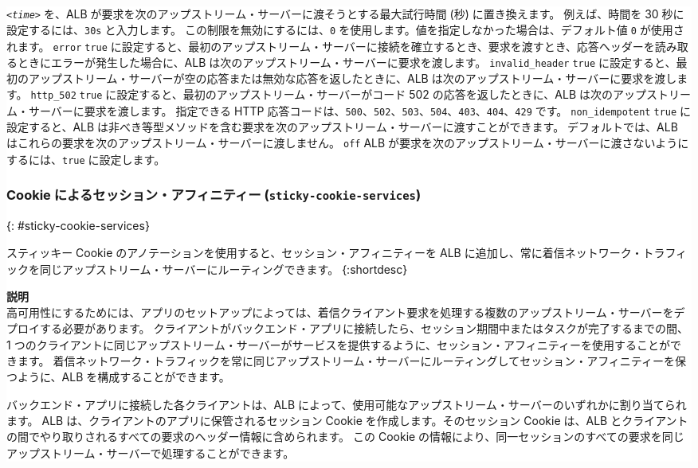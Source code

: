 <td><code>&lt;<em>time</em>&gt;</code> を、ALB が要求を次のアップストリーム・サーバーに渡そうとする最大試行時間 (秒) に置き換えます。 例えば、時間を 30 秒に設定するには、<code>30s</code> と入力します。 この制限を無効にするには、<code>0</code> を使用します。値を指定しなかった場合は、デフォルト値 <code>0</code> が使用されます。
</td>
</tr>
<tr>
<td><code>error</code></td>
<td><code>true</code> に設定すると、最初のアップストリーム・サーバーに接続を確立するとき、要求を渡すとき、応答ヘッダーを読み取るときにエラーが発生した場合に、ALB は次のアップストリーム・サーバーに要求を渡します。
</td>
</tr>
<tr>
<td><code>invalid_header</code></td>
<td><code>true</code> に設定すると、最初のアップストリーム・サーバーが空の応答または無効な応答を返したときに、ALB は次のアップストリーム・サーバーに要求を渡します。
</td>
</tr>
<tr>
<td><code>http_502</code></td>
<td><code>true</code> に設定すると、最初のアップストリーム・サーバーがコード 502 の応答を返したときに、ALB は次のアップストリーム・サーバーに要求を渡します。 指定できる HTTP 応答コードは、<code>500</code>、<code>502</code>、<code>503</code>、<code>504</code>、<code>403</code>、<code>404</code>、<code>429</code> です。
</td>
</tr>
<tr>
<td><code>non_idempotent</code></td>
<td><code>true</code> に設定すると、ALB は非べき等型メソッドを含む要求を次のアップストリーム・サーバーに渡すことができます。 デフォルトでは、ALB はこれらの要求を次のアップストリーム・サーバーに渡しません。
</td>
</tr>
<tr>
<td><code>off</code></td>
<td>ALB が要求を次のアップストリーム・サーバーに渡さないようにするには、<code>true</code> に設定します。
</td>
</tr>
</tbody></table>

<br />


### Cookie によるセッション・アフィニティー (`sticky-cookie-services`)
{: #sticky-cookie-services}

スティッキー Cookie のアノテーションを使用すると、セッション・アフィニティーを ALB に追加し、常に着信ネットワーク・トラフィックを同じアップストリーム・サーバーにルーティングできます。
{:shortdesc}

**説明**</br>
高可用性にするためには、アプリのセットアップによっては、着信クライアント要求を処理する複数のアップストリーム・サーバーをデプロイする必要があります。 クライアントがバックエンド・アプリに接続したら、セッション期間中またはタスクが完了するまでの間、1 つのクライアントに同じアップストリーム・サーバーがサービスを提供するように、セッション・アフィニティーを使用することができます。 着信ネットワーク・トラフィックを常に同じアップストリーム・サーバーにルーティングしてセッション・アフィニティーを保つように、ALB を構成することができます。

バックエンド・アプリに接続した各クライアントは、ALB によって、使用可能なアップストリーム・サーバーのいずれかに割り当てられます。 ALB は、クライアントのアプリに保管されるセッション Cookie を作成します。そのセッション Cookie は、ALB とクライアントの間でやり取りされるすべての要求のヘッダー情報に含められます。 この Cookie の情報により、同一セッションのすべての要求を同じアップストリーム・サーバーで処理することができます。
